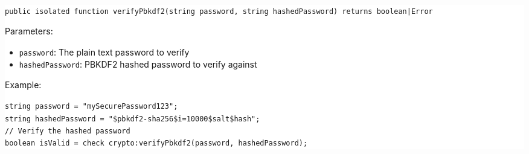 ```ballerina
public isolated function verifyPbkdf2(string password, string hashedPassword) returns boolean|Error
```

Parameters:

- `password`: The plain text password to verify
- `hashedPassword`: PBKDF2 hashed password to verify against

Example:

```ballerina
string password = "mySecurePassword123";
string hashedPassword = "$pbkdf2-sha256$i=10000$salt$hash";
// Verify the hashed password
boolean isValid = check crypto:verifyPbkdf2(password, hashedPassword);
```